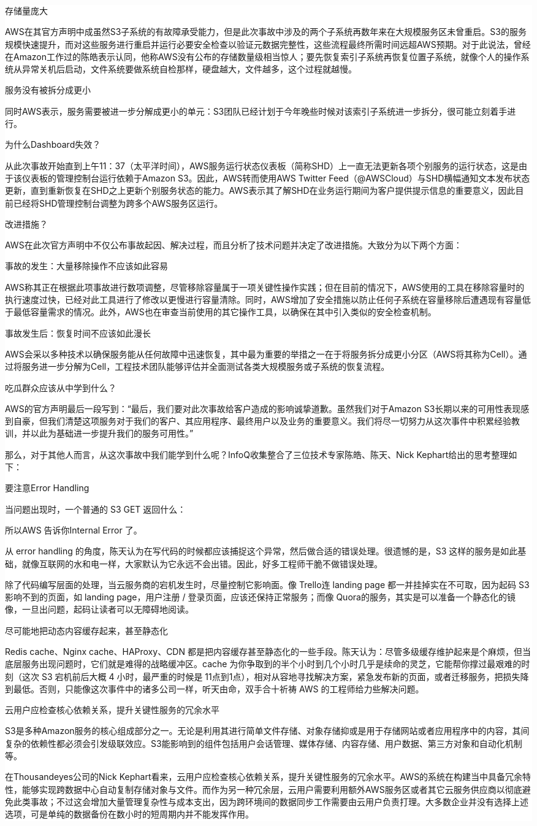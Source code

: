 存储量庞大

AWS在其官方声明中成虽然S3子系统的有故障承受能力，但是此次事故中涉及的两个子系统再数年来在大规模服务区未曾重启。S3的服务规模快速提升，而对这些服务进行重启并运行必要安全检查以验证元数据完整性，这些流程最终所需时间远超AWS预期。对于此说法，曾经在Amazon工作过的陈皓表示认同，他称AWS没有公布的存储数量级相当惊人；要先恢复索引子系统再恢复位置子系统，就像个人的操作系统从异常关机后启动，文件系统要做系统自检那样，硬盘越大，文件越多，这个过程就越慢。

服务没有被拆分成更小

同时AWS表示，服务需要被进一步分解成更小的单元：S3团队已经计划于今年晚些时候对该索引子系统进一步拆分，很可能立刻着手进行。

为什么Dashboard失效？

从此次事故开始直到上午11：37（太平洋时间），AWS服务运行状态仪表板（简称SHD）上一直无法更新各项个别服务的运行状态，这是由于该仪表板的管理控制台运行依赖于Amazon S3。因此，AWS转而使用AWS Twitter Feed（@AWSCloud）与SHD横幅通知文本发布状态更新，直到重新恢复在SHD之上更新个别服务状态的能力。AWS表示其了解SHD在业务运行期间为客户提供提示信息的重要意义，因此目前已经将SHD管理控制台调整为跨多个AWS服务区运行。

改进措施？

AWS在此次官方声明中不仅公布事故起因、解决过程，而且分析了技术问题并决定了改进措施。大致分为以下两个方面：

事故的发生：大量移除操作不应该如此容易

AWS称其正在根据此项事故进行数项调整，尽管移除容量属于一项关键性操作实践；但在目前的情况下，AWS使用的工具在移除容量时的执行速度过快，已经对此工具进行了修改以更慢进行容量清除。同时，AWS增加了安全措施以防止任何子系统在容量移除后遭遇现有容量低于最低容量需求的情况。此外，AWS也在审查当前使用的其它操作工具，以确保在其中引入类似的安全检查机制。

事故发生后：恢复时间不应该如此漫长

AWS会采以多种技术以确保服务能从任何故障中迅速恢复，其中最为重要的举措之一在于将服务拆分成更小分区（AWS将其称为Cell）。通过将服务进一步分解为Cell，工程技术团队能够评估并全面测试各类大规模服务或子系统的恢复流程。

吃瓜群众应该从中学到什么？

AWS的官方声明最后一段写到：“最后，我们要对此次事故给客户造成的影响诚挚道歉。虽然我们对于Amazon S3长期以来的可用性表现感到自豪，但我们清楚这项服务对于我们的客户、其应用程序、最终用户以及业务的重要意义。我们将尽一切努力从这次事件中积累经验教训，并以此为基础进一步提升我们的服务可用性。”

那么，对于其他人而言，从这次事故中我们能学到什么呢？InfoQ收集整合了三位技术专家陈皓、陈天、Nick Kephart给出的思考整理如下：

要注意Error Handling

当问题出现时，一个普通的 S3 GET 返回什么：



所以AWS 告诉你Internal Error 了。

从 error handling 的角度，陈天认为在写代码的时候都应该捕捉这个异常，然后做合适的错误处理。很遗憾的是，S3 这样的服务是如此基础，就像互联网的水和电一样，大家默认为它永远不会出错。因此，好多工程师干脆不做错误处理。

除了代码编写层面的处理，当云服务商的宕机发生时，尽量控制它影响面。像 Trello连 landing page 都一并挂掉实在不可取，因为起码 S3 影响不到的页面，如 landing page，用户注册 / 登录页面，应该还保持正常服务；而像 Quora的服务，其实是可以准备一个静态化的镜像，一旦出问题，起码让读者可以无障碍地阅读。

尽可能地把动态内容缓存起来，甚至静态化

Redis cache、Nginx cache、HAProxy、CDN 都是把内容缓存甚至静态化的一些手段。陈天认为：尽管多级缓存维护起来是个麻烦，但当底层服务出现问题时，它们就是难得的战略缓冲区。cache 为你争取到的半个小时到几个小时几乎是续命的灵芝，它能帮你撑过最艰难的时刻（这次 S3 宕机前后大概 4 小时，最严重的时候是 11点到1点），相对从容地寻找解决方案，紧急发布新的页面，或者迁移服务，把损失降到最低。否则，只能像这次事件中的诸多公司一样，听天由命，双手合十祈祷 AWS 的工程师给力些解决问题。

云用户应检查核心依赖关系，提升关键性服务的冗余水平

S3是多种Amazon服务的核心组成部分之一。无论是利用其进行简单文件存储、对象存储抑或是用于存储网站或者应用程序中的内容，其间复杂的依赖性都必须会引发级联效应。S3能影响到的组件包括用户会话管理、媒体存储、内容存储、用户数据、第三方对象和自动化机制等。

在Thousandeyes公司的Nick Kephart看来，云用户应检查核心依赖关系，提升关键性服务的冗余水平。AWS的系统在构建当中具备冗余特性，能够实现跨数据中心自动复制存储对象与文件。而作为另一种冗余层，云用户需要利用额外AWS服务区或者其它云服务供应商以彻底避免此类事故；不过这会增加大量管理复杂性与成本支出，因为跨环境间的数据同步工作需要由云用户负责打理。大多数企业并没有选择上述选项，可是单纯的数据备份在数小时的短周期内并不能发挥作用。
